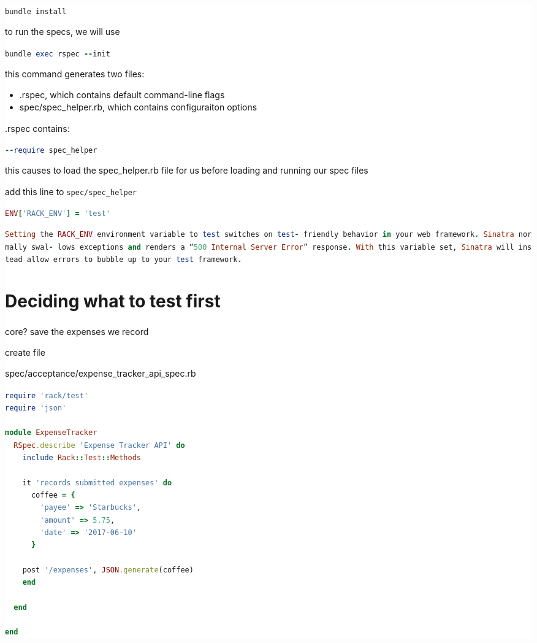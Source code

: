 ```ruby
bundle install
```

to run the specs, we will use

```ruby
bundle exec rspec --init
```

this command generates two files:

- .rspec, which contains default command-line flags
- spec/spec_helper.rb, which contains configuraiton options

.rspec contains:

```ruby
--require spec_helper
```

this causes to load the spec_helper.rb file for us before loading and running our spec files

add this line to `spec/spec_helper`

```ruby
ENV['RACK_ENV'] = 'test'
```

```ruby
Setting the RACK_ENV environment variable to test switches on test- friendly behavior in your web framework. Sinatra normally swal- lows exceptions and renders a “500 Internal Server Error” response. With this variable set, Sinatra will instead allow errors to bubble up to your test framework.
```

# Deciding what to test first

core? save the expenses we record

create file

spec/acceptance/expense_tracker_api_spec.rb

```ruby
require 'rack/test'
require 'json'

module ExpenseTracker
  RSpec.describe 'Expense Tracker API' do
    include Rack::Test::Methods

    it 'records submitted expenses' do
      coffee = {
        'payee' => 'Starbucks',
        'amount' => 5.75,
        'date' => '2017-06-10'
      }

    post '/expenses', JSON.generate(coffee)
    end

  end

end
```
